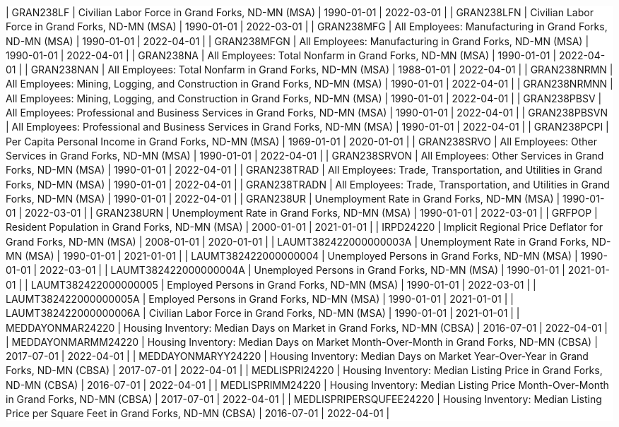 | GRAN238LF                 | Civilian Labor Force in Grand Forks, ND-MN (MSA)                                                                    | 1990-01-01          | 2022-03-01        |
| GRAN238LFN                | Civilian Labor Force in Grand Forks, ND-MN (MSA)                                                                    | 1990-01-01          | 2022-03-01        |
| GRAN238MFG                | All Employees: Manufacturing in Grand Forks, ND-MN (MSA)                                                            | 1990-01-01          | 2022-04-01        |
| GRAN238MFGN               | All Employees: Manufacturing in Grand Forks, ND-MN (MSA)                                                            | 1990-01-01          | 2022-04-01        |
| GRAN238NA                 | All Employees: Total Nonfarm in Grand Forks, ND-MN (MSA)                                                            | 1990-01-01          | 2022-04-01        |
| GRAN238NAN                | All Employees: Total Nonfarm in Grand Forks, ND-MN (MSA)                                                            | 1988-01-01          | 2022-04-01        |
| GRAN238NRMN               | All Employees: Mining, Logging, and Construction in Grand Forks, ND-MN (MSA)                                        | 1990-01-01          | 2022-04-01        |
| GRAN238NRMNN              | All Employees: Mining, Logging, and Construction in Grand Forks, ND-MN (MSA)                                        | 1990-01-01          | 2022-04-01        |
| GRAN238PBSV               | All Employees: Professional and Business Services in Grand Forks, ND-MN (MSA)                                       | 1990-01-01          | 2022-04-01        |
| GRAN238PBSVN              | All Employees: Professional and Business Services in Grand Forks, ND-MN (MSA)                                       | 1990-01-01          | 2022-04-01        |
| GRAN238PCPI               | Per Capita Personal Income in Grand Forks, ND-MN (MSA)                                                              | 1969-01-01          | 2020-01-01        |
| GRAN238SRVO               | All Employees: Other Services in Grand Forks, ND-MN (MSA)                                                           | 1990-01-01          | 2022-04-01        |
| GRAN238SRVON              | All Employees: Other Services in Grand Forks, ND-MN (MSA)                                                           | 1990-01-01          | 2022-04-01        |
| GRAN238TRAD               | All Employees: Trade, Transportation, and Utilities in Grand Forks, ND-MN (MSA)                                     | 1990-01-01          | 2022-04-01        |
| GRAN238TRADN              | All Employees: Trade, Transportation, and Utilities in Grand Forks, ND-MN (MSA)                                     | 1990-01-01          | 2022-04-01        |
| GRAN238UR                 | Unemployment Rate in Grand Forks, ND-MN (MSA)                                                                       | 1990-01-01          | 2022-03-01        |
| GRAN238URN                | Unemployment Rate in Grand Forks, ND-MN (MSA)                                                                       | 1990-01-01          | 2022-03-01        |
| GRFPOP                    | Resident Population in Grand Forks, ND-MN (MSA)                                                                     | 2000-01-01          | 2021-01-01        |
| IRPD24220                 | Implicit Regional Price Deflator for Grand Forks, ND-MN (MSA)                                                       | 2008-01-01          | 2020-01-01        |
| LAUMT382422000000003A     | Unemployment Rate in Grand Forks, ND-MN (MSA)                                                                       | 1990-01-01          | 2021-01-01        |
| LAUMT382422000000004      | Unemployed Persons in Grand Forks, ND-MN (MSA)                                                                      | 1990-01-01          | 2022-03-01        |
| LAUMT382422000000004A     | Unemployed Persons in Grand Forks, ND-MN (MSA)                                                                      | 1990-01-01          | 2021-01-01        |
| LAUMT382422000000005      | Employed Persons in Grand Forks, ND-MN (MSA)                                                                        | 1990-01-01          | 2022-03-01        |
| LAUMT382422000000005A     | Employed Persons in Grand Forks, ND-MN (MSA)                                                                        | 1990-01-01          | 2021-01-01        |
| LAUMT382422000000006A     | Civilian Labor Force in Grand Forks, ND-MN (MSA)                                                                    | 1990-01-01          | 2021-01-01        |
| MEDDAYONMAR24220          | Housing Inventory: Median Days on Market in Grand Forks, ND-MN (CBSA)                                               | 2016-07-01          | 2022-04-01        |
| MEDDAYONMARMM24220        | Housing Inventory: Median Days on Market Month-Over-Month in Grand Forks, ND-MN (CBSA)                              | 2017-07-01          | 2022-04-01        |
| MEDDAYONMARYY24220        | Housing Inventory: Median Days on Market Year-Over-Year in Grand Forks, ND-MN (CBSA)                                | 2017-07-01          | 2022-04-01        |
| MEDLISPRI24220            | Housing Inventory: Median Listing Price in Grand Forks, ND-MN (CBSA)                                                | 2016-07-01          | 2022-04-01        |
| MEDLISPRIMM24220          | Housing Inventory: Median Listing Price Month-Over-Month in Grand Forks, ND-MN (CBSA)                               | 2017-07-01          | 2022-04-01        |
| MEDLISPRIPERSQUFEE24220   | Housing Inventory: Median Listing Price per Square Feet in Grand Forks, ND-MN (CBSA)                                | 2016-07-01          | 2022-04-01        |